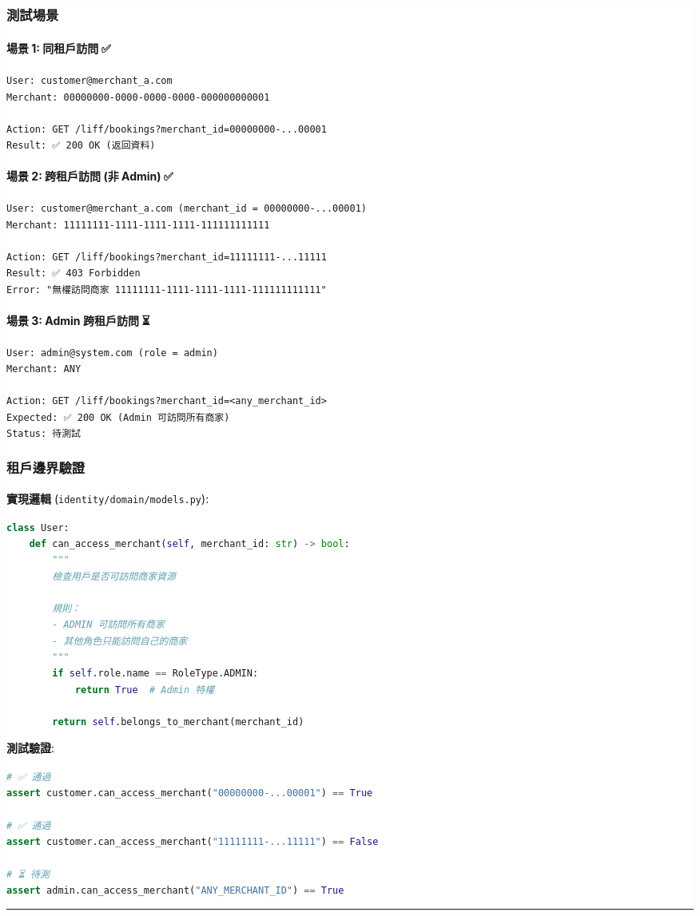 ### 測試場景

#### 場景 1: 同租戶訪問 ✅

```
User: customer@merchant_a.com
Merchant: 00000000-0000-0000-0000-000000000001

Action: GET /liff/bookings?merchant_id=00000000-...00001
Result: ✅ 200 OK (返回資料)
```

#### 場景 2: 跨租戶訪問 (非 Admin) ✅

```
User: customer@merchant_a.com (merchant_id = 00000000-...00001)
Merchant: 11111111-1111-1111-1111-111111111111

Action: GET /liff/bookings?merchant_id=11111111-...11111
Result: ✅ 403 Forbidden
Error: "無權訪問商家 11111111-1111-1111-1111-111111111111"
```

#### 場景 3: Admin 跨租戶訪問 ⏳

```
User: admin@system.com (role = admin)
Merchant: ANY

Action: GET /liff/bookings?merchant_id=<any_merchant_id>
Expected: ✅ 200 OK (Admin 可訪問所有商家)
Status: 待測試
```

### 租戶邊界驗證

**實現邏輯** (`identity/domain/models.py`):
```python
class User:
    def can_access_merchant(self, merchant_id: str) -> bool:
        """
        檢查用戶是否可訪問商家資源
        
        規則：
        - ADMIN 可訪問所有商家
        - 其他角色只能訪問自己的商家
        """
        if self.role.name == RoleType.ADMIN:
            return True  # Admin 特權
        
        return self.belongs_to_merchant(merchant_id)
```

**測試驗證**:
```python
# ✅ 通過
assert customer.can_access_merchant("00000000-...00001") == True

# ✅ 通過
assert customer.can_access_merchant("11111111-...11111") == False

# ⏳ 待測
assert admin.can_access_merchant("ANY_MERCHANT_ID") == True
```

---